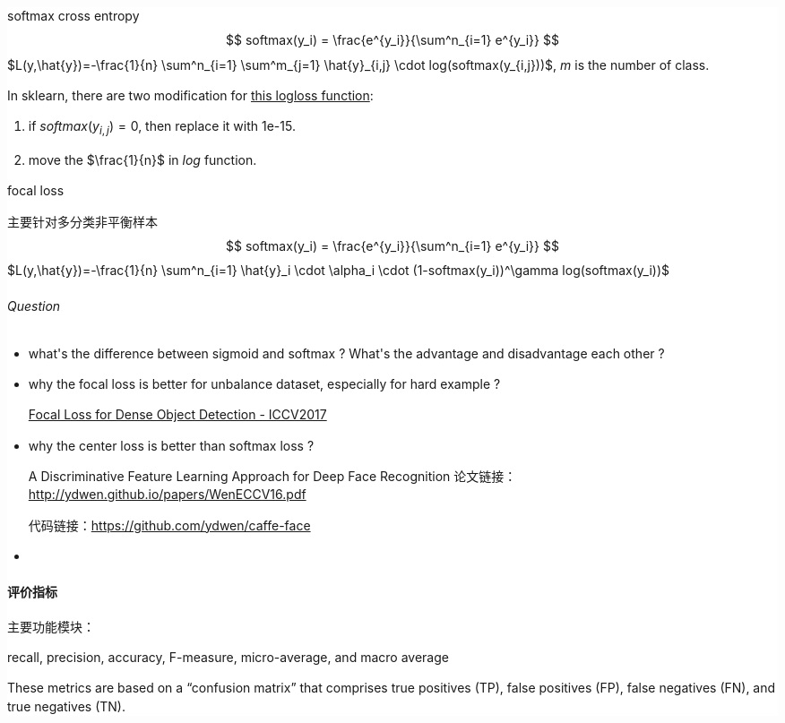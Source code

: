    softmax cross entropy
   $$
   softmax(y_i) = \frac{e^{y_i}}{\sum^n_{i=1} e^{y_i}}
   $$
   $L(y,\hat{y})=-\frac{1}{n} \sum^n_{i=1} \sum^m_{j=1} \hat{y}_{i,j} \cdot log(softmax(y_{i,j}))$, $m$ is the number of class.

   

   In sklearn, there are two modification for [this logloss function](https://github.com/scikit-learn/scikit-learn/blob/14031f6/sklearn/metrics/classification.py):

   1) if $softmax(y_{i,j})=0$,  then replace it with 1e-15​.
   
   2) move the $\frac{1}{n}$ in $log$ function.
   
   
   
   
   
   focal loss
   
   主要针对多分类非平衡样本
   $$
   softmax(y_i) = \frac{e^{y_i}}{\sum^n_{i=1} e^{y_i}}
   $$
   $L(y,\hat{y})=-\frac{1}{n} \sum^n_{i=1} \hat{y}_i \cdot \alpha_i \cdot (1-softmax(y_i))^\gamma log(softmax(y_i))$





###### Question

+ what's the difference between sigmoid and softmax ? What's the advantage and disadvantage each other ?

+ why the focal loss is better for unbalance dataset, especially for hard example ?

  [Focal Loss for Dense Object Detection - ICCV2017](https://arxiv.org/abs/1708.02002) 

+ why the center loss is better than softmax loss ?

  A Discriminative Feature Learning Approach for Deep Face Recognition
  论文链接：http://ydwen.github.io/papers/WenECCV16.pdf 

  代码链接：https://github.com/ydwen/caffe-face

+ 





#### 评价指标

主要功能模块：

recall, precision, accuracy, F-measure, micro-average, and macro average

These metrics are based on a “confusion matrix” that comprises true positives (TP), false positives (FP), false negatives (FN), and true negatives (TN).

